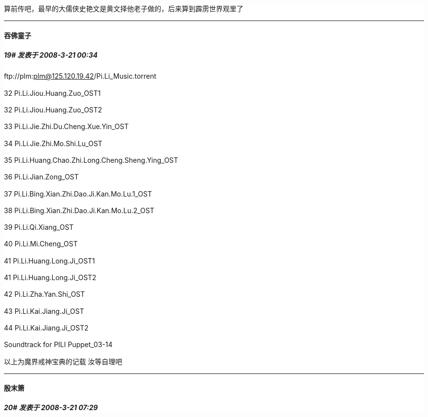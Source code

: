 


算前传吧，最早的大儒侠史艳文是黄文择他老子做的，后来算到霹雳世界观里了







-----

####  吞佛童子  
##### 19#       发表于 2008-3-21 00:34



ftp://plm:plm@125.120.19.42/Pi.Li_Music.torrent


32 Pi.Li.Jiou.Huang.Zuo_OST1

32 Pi.Li.Jiou.Huang.Zuo_OST2

33 Pi.Li.Jie.Zhi.Du.Cheng.Xue.Yin_OST

34 Pi.Li.Jie.Zhi.Mo.Shi.Lu_OST

35 Pi.Li.Huang.Chao.Zhi.Long.Cheng.Sheng.Ying_OST

36 Pi.Li.Jian.Zong_OST

37 Pi.Li.Bing.Xian.Zhi.Dao.Ji.Kan.Mo.Lu.1_OST

38 Pi.Li.Bing.Xian.Zhi.Dao.Ji.Kan.Mo.Lu.2_OST

39 Pi.Li.Qi.Xiang_OST

40 Pi.Li.Mi.Cheng_OST

41 Pi.Li.Huang.Long.Ji_OST1

41 Pi.Li.Huang.Long.Ji_OST2

42 Pi.Li.Zha.Yan.Shi_OST

43 Pi.Li.Kai.Jiang.Ji_OST

44 Pi.Li.Kai.Jiang.Ji_OST2

Soundtrack for PILI Puppet_03-14


以上为魔界戒神宝典的记载 汝等自理吧







-----

####  殷末箫  
##### 20#       发表于 2008-3-21 07:29


